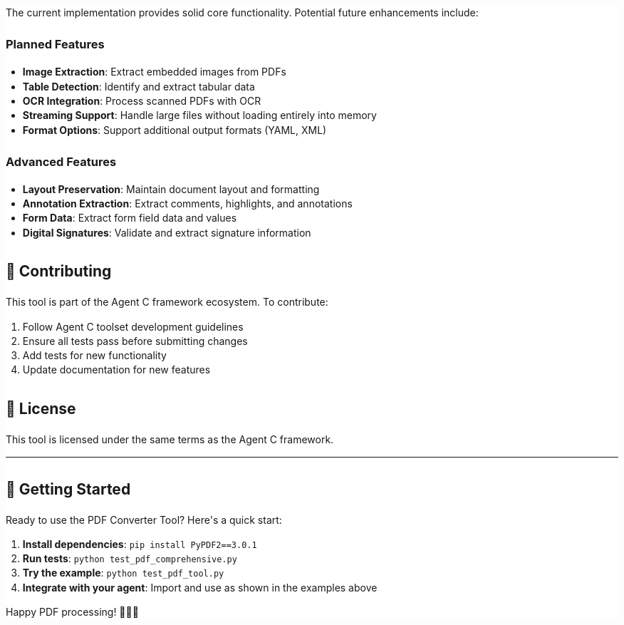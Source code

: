 The current implementation provides solid core functionality. Potential future enhancements include:

### Planned Features
- **Image Extraction**: Extract embedded images from PDFs
- **Table Detection**: Identify and extract tabular data
- **OCR Integration**: Process scanned PDFs with OCR
- **Streaming Support**: Handle large files without loading entirely into memory
- **Format Options**: Support additional output formats (YAML, XML)

### Advanced Features
- **Layout Preservation**: Maintain document layout and formatting
- **Annotation Extraction**: Extract comments, highlights, and annotations
- **Form Data**: Extract form field data and values
- **Digital Signatures**: Validate and extract signature information

## 🤝 Contributing

This tool is part of the Agent C framework ecosystem. To contribute:

1. Follow Agent C toolset development guidelines
2. Ensure all tests pass before submitting changes
3. Add tests for new functionality
4. Update documentation for new features

## 📄 License

This tool is licensed under the same terms as the Agent C framework.

---

## 🎉 Getting Started

Ready to use the PDF Converter Tool? Here's a quick start:

1. **Install dependencies**: `pip install PyPDF2==3.0.1`
2. **Run tests**: `python test_pdf_comprehensive.py`
3. **Try the example**: `python test_pdf_tool.py`
4. **Integrate with your agent**: Import and use as shown in the examples above

Happy PDF processing! 🚀📄✨